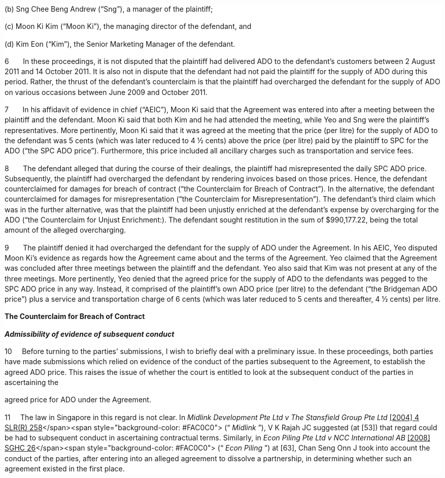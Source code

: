  (b) Sng Chee Beng Andrew (“Sng”), a manager of the plaintiff; 

 (c) Moon Ki Kim (“Moon Ki”), the managing director of the defendant, and 

 (d) Kim Eon (“Kim”), the Senior Marketing Manager of the defendant. 

6       In these proceedings, it is not disputed that the plaintiff had delivered ADO to the defendant’s customers between 2 August 2011 and 14 October 2011. It is also not in dispute that the defendant had not paid the plaintiff for the supply of ADO during this period. Rather, the thrust of the defendant’s counterclaim is that the plaintiff had overcharged the defendant for the supply of ADO on various occasions between June 2009 and October 2011. 

7       In his affidavit of evidence in chief (“AEIC”), Moon Ki said that the Agreement was entered into after a meeting between the plaintiff and the defendant. Moon Ki said that both Kim and he had attended the meeting, while Yeo and Sng were the plaintiff’s representatives. More pertinently, Moon Ki said that it was agreed at the meeting that the price (per litre) for the supply of ADO to the defendant was 5 cents (which was later reduced to 4 ½ cents) above the price (per litre) paid by the plaintiff to SPC for the ADO (“the SPC ADO price”). Furthermore, this price included all ancillary charges such as transportation and service fees. 

8       The defendant alleged that during the course of their dealings, the plaintiff had misrepresented the daily SPC ADO price. Subsequently, the plaintiff had overcharged the defendant by rendering invoices based on those prices. Hence, the defendant counterclaimed for damages for breach of contract (“the Counterclaim for Breach of Contract”). In the alternative, the defendant counterclaimed for damages for misrepresentation (“the Counterclaim for Misrepresentation”). The defendant’s third claim which was in the further alternative, was that the plaintiff had been unjustly enriched at the defendant’s expense by overcharging for the ADO (“the Counterclaim for Unjust Enrichment:). The defendant sought restitution in the sum of $990,177.22, being the total amount of the alleged overcharging. 

9       The plaintiff denied it had overcharged the defendant for the supply of ADO under the Agreement. In his AEIC, Yeo disputed Moon Ki’s evidence as regards how the Agreement came about and the terms of the Agreement. Yeo claimed that the Agreement was concluded after three meetings between the plaintiff and the defendant. Yeo also said that Kim was not present at any of the three meetings. More pertinently, Yeo denied that the agreed price for the supply of ADO to the defendants was pegged to the SPC ADO price in any way. Instead, it comprised of the plaintiff’s own ADO price (per litre) to the defendant (“the Bridgeman ADO price”) plus a service and transportation charge of 6 cents (which was later reduced to 5 cents and thereafter, 4 ½ cents) per litre. 

**The Counterclaim for Breach of Contract** 

**_Admissibility of evidence of subsequent conduct_** 

10     Before turning to the parties’ submissions, I wish to briefly deal with a preliminary issue. In these proceedings, both parties have made submissions which relied on evidence of the conduct of the parties subsequent to the Agreement, to establish the agreed ADO price. This raises the issue of whether the court is entitled to look at the subsequent conduct of the parties in ascertaining the 


agreed price for ADO under the Agreement. 

11     The law in Singapore in this regard is not clear. In _Midlink Development Pte Ltd v The Stansfield Group Pte Ltd_ [[2004] 4 SLR(R) 258]("https://www.open.gov.sg")</span><span style="background-color: #FAC0C0"> (“ _Midlink_ ”), V K Rajah JC suggested (at [53]) that regard could be had to subsequent conduct in ascertaining contractual terms. Similarly, in _Econ Piling Pte Ltd v NCC International AB_ [[2008] SGHC 26]("https://www.open.gov.sg")</span><span style="background-color: #FAC0C0"> (“ _Econ Piling_ ”) at [63], Chan Seng Onn J took into account the conduct of the parties, after entering into an alleged agreement to dissolve a partnership, in determining whether such an agreement existed in the first place. 
